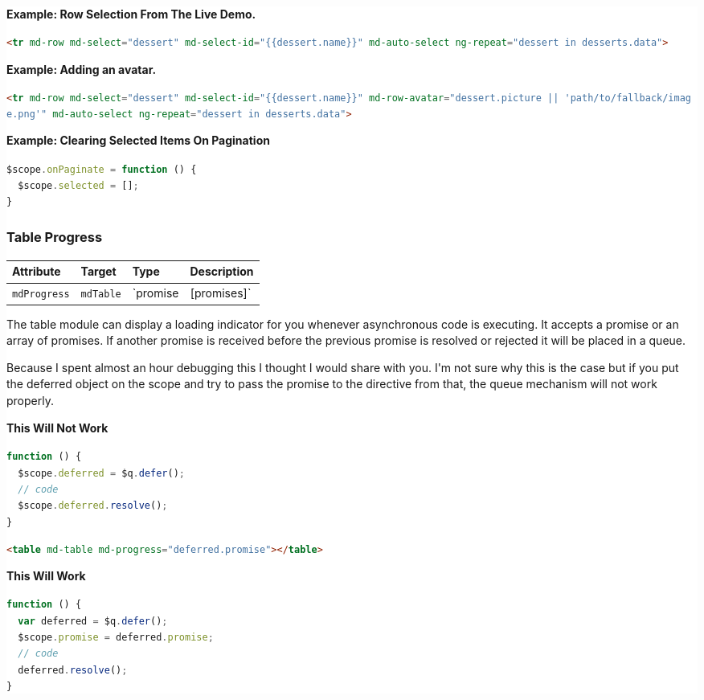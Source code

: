 **Example: Row Selection From The Live Demo.**

```html
<tr md-row md-select="dessert" md-select-id="{{dessert.name}}" md-auto-select ng-repeat="dessert in desserts.data">
```

**Example: Adding an avatar.**

```html
<tr md-row md-select="dessert" md-select-id="{{dessert.name}}" md-row-avatar="dessert.picture || 'path/to/fallback/image.png'" md-auto-select ng-repeat="dessert in desserts.data">
```

**Example: Clearing Selected Items On Pagination**

```javascript
$scope.onPaginate = function () {
  $scope.selected = [];
}
```

### Table Progress

| Attribute    | Target    | Type                 | Description |
| :----------- | :-------- | :------------------- | :---------- |
| `mdProgress` | `mdTable` | `promise|[promises]` | The table will display a loading indicator until the promise is resolved or rejected. |

The table module can display a loading indicator for you whenever asynchronous code is executing. It accepts a promise or an array of promises. If another promise is received before the previous promise is resolved or rejected it will be placed in a queue.

Because I spent almost an hour debugging this I thought I would share with you. I'm not sure why this is the case but if you put the deferred object on the scope and try to pass the promise to the directive from that, the queue mechanism will not work properly.

**This Will Not Work**

```javascript
function () {
  $scope.deferred = $q.defer();
  // code
  $scope.deferred.resolve();
}
```

```html
<table md-table md-progress="deferred.promise"></table>
```

**This Will Work**

```javascript
function () {
  var deferred = $q.defer();
  $scope.promise = deferred.promise;
  // code
  deferred.resolve();
}
```
